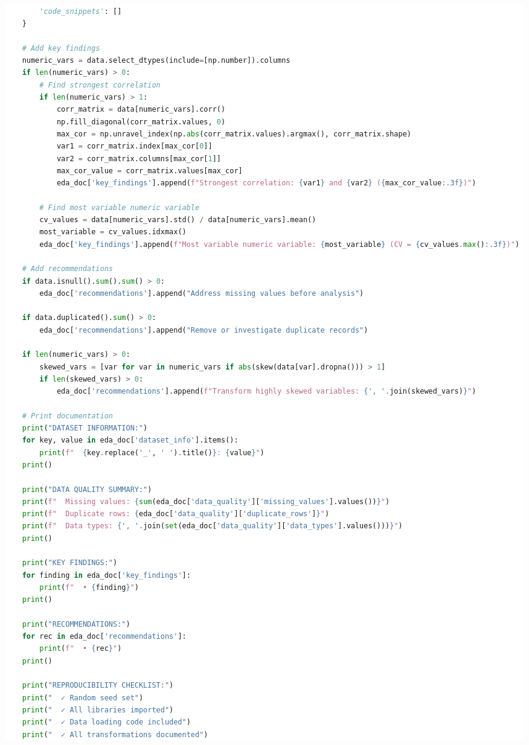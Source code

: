 ```python
        'code_snippets': []
    }
    
    # Add key findings
    numeric_vars = data.select_dtypes(include=[np.number]).columns
    if len(numeric_vars) > 0:
        # Find strongest correlation
        if len(numeric_vars) > 1:
            corr_matrix = data[numeric_vars].corr()
            np.fill_diagonal(corr_matrix.values, 0)
            max_cor = np.unravel_index(np.abs(corr_matrix.values).argmax(), corr_matrix.shape)
            var1 = corr_matrix.index[max_cor[0]]
            var2 = corr_matrix.columns[max_cor[1]]
            max_cor_value = corr_matrix.values[max_cor]
            eda_doc['key_findings'].append(f"Strongest correlation: {var1} and {var2} ({max_cor_value:.3f})")
        
        # Find most variable numeric variable
        cv_values = data[numeric_vars].std() / data[numeric_vars].mean()
        most_variable = cv_values.idxmax()
        eda_doc['key_findings'].append(f"Most variable numeric variable: {most_variable} (CV = {cv_values.max():.3f})")
    
    # Add recommendations
    if data.isnull().sum().sum() > 0:
        eda_doc['recommendations'].append("Address missing values before analysis")
    
    if data.duplicated().sum() > 0:
        eda_doc['recommendations'].append("Remove or investigate duplicate records")
    
    if len(numeric_vars) > 0:
        skewed_vars = [var for var in numeric_vars if abs(skew(data[var].dropna())) > 1]
        if len(skewed_vars) > 0:
            eda_doc['recommendations'].append(f"Transform highly skewed variables: {', '.join(skewed_vars)}")
    
    # Print documentation
    print("DATASET INFORMATION:")
    for key, value in eda_doc['dataset_info'].items():
        print(f"  {key.replace('_', ' ').title()}: {value}")
    print()
    
    print("DATA QUALITY SUMMARY:")
    print(f"  Missing values: {sum(eda_doc['data_quality']['missing_values'].values())}")
    print(f"  Duplicate rows: {eda_doc['data_quality']['duplicate_rows']}")
    print(f"  Data types: {', '.join(set(eda_doc['data_quality']['data_types'].values()))}")
    print()
    
    print("KEY FINDINGS:")
    for finding in eda_doc['key_findings']:
        print(f"  • {finding}")
    print()
    
    print("RECOMMENDATIONS:")
    for rec in eda_doc['recommendations']:
        print(f"  • {rec}")
    print()
    
    print("REPRODUCIBILITY CHECKLIST:")
    print("  ✓ Random seed set")
    print("  ✓ All libraries imported")
    print("  ✓ Data loading code included")
    print("  ✓ All transformations documented")
```